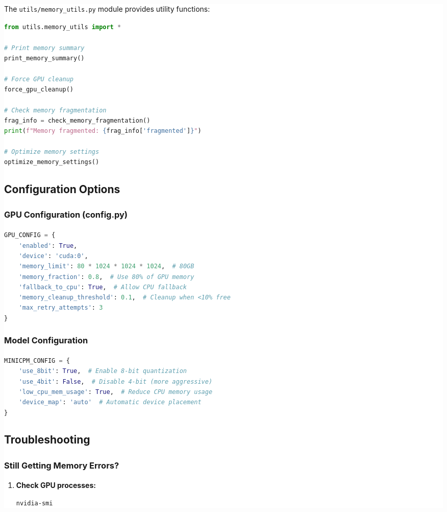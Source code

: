 The `utils/memory_utils.py` module provides utility functions:

```python
from utils.memory_utils import *

# Print memory summary
print_memory_summary()

# Force GPU cleanup
force_gpu_cleanup()

# Check memory fragmentation
frag_info = check_memory_fragmentation()
print(f"Memory fragmented: {frag_info['fragmented']}")

# Optimize memory settings
optimize_memory_settings()
```

## Configuration Options

### GPU Configuration (config.py)

```python
GPU_CONFIG = {
    'enabled': True,
    'device': 'cuda:0',
    'memory_limit': 80 * 1024 * 1024 * 1024,  # 80GB
    'memory_fraction': 0.8,  # Use 80% of GPU memory
    'fallback_to_cpu': True,  # Allow CPU fallback
    'memory_cleanup_threshold': 0.1,  # Cleanup when <10% free
    'max_retry_attempts': 3
}
```

### Model Configuration

```python
MINICPM_CONFIG = {
    'use_8bit': True,  # Enable 8-bit quantization
    'use_4bit': False,  # Disable 4-bit (more aggressive)
    'low_cpu_mem_usage': True,  # Reduce CPU memory usage
    'device_map': 'auto'  # Automatic device placement
}
```

## Troubleshooting

### Still Getting Memory Errors?

1. **Check GPU processes:**
   ```bash
   nvidia-smi
   ```

